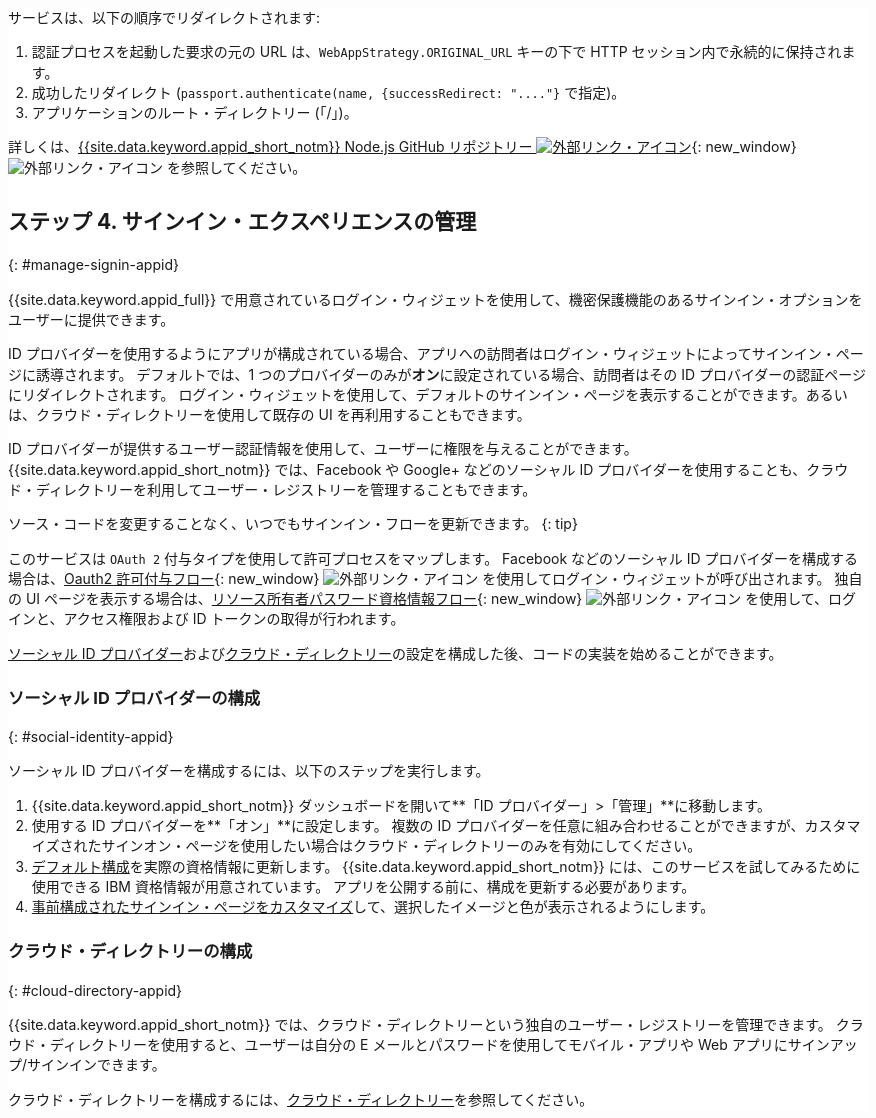   サービスは、以下の順序でリダイレクトされます:
  1. 認証プロセスを起動した要求の元の URL は、`WebAppStrategy.ORIGINAL_URL` キーの下で HTTP セッション内で永続的に保持されます。
  2. 成功したリダイレクト (`passport.authenticate(name, {successRedirect: "...."}` で指定)。
  3. アプリケーションのルート・ディレクトリー (「/」)。

詳しくは、[{{site.data.keyword.appid_short_notm}} Node.js GitHub リポジトリー ![外部リンク・アイコン](../icons/launch-glyph.svg "外部リンク・アイコン")](https://github.com/ibm-cloud-security/appid-serversdk-nodejs){: new_window} ![外部リンク・アイコン](../icons/launch-glyph.svg "外部リンク・アイコン") を参照してください。

## ステップ 4. サインイン・エクスペリエンスの管理
{: #manage-signin-appid}



{{site.data.keyword.appid_full}} で用意されているログイン・ウィジェットを使用して、機密保護機能のあるサインイン・オプションをユーザーに提供できます。

ID プロバイダーを使用するようにアプリが構成されている場合、アプリへの訪問者はログイン・ウィジェットによってサインイン・ページに誘導されます。 デフォルトでは、1 つのプロバイダーのみが**オン**に設定されている場合、訪問者はその ID プロバイダーの認証ページにリダイレクトされます。 ログイン・ウィジェットを使用して、デフォルトのサインイン・ページを表示することができます。あるいは、クラウド・ディレクトリーを使用して既存の UI を再利用することもできます。

ID プロバイダーが提供するユーザー認証情報を使用して、ユーザーに権限を与えることができます。 {{site.data.keyword.appid_short_notm}} では、Facebook や Google+ などのソーシャル ID プロバイダーを使用することも、クラウド・ディレクトリーを利用してユーザー・レジストリーを管理することもできます。

ソース・コードを変更することなく、いつでもサインイン・フローを更新できます。
{: tip}

このサービスは `OAuth 2` 付与タイプを使用して許可プロセスをマップします。 Facebook などのソーシャル ID プロバイダーを構成する場合は、[Oauth2 許可付与フロー](https://oauthlib.readthedocs.io/en/stable/oauth2/grants/authcode.html){: new_window} ![外部リンク・アイコン](../icons/launch-glyph.svg "外部リンク・アイコン") を使用してログイン・ウィジェットが呼び出されます。 独自の UI ページを表示する場合は、[リソース所有者パスワード資格情報フロー](https://oauthlib.readthedocs.io/en/stable/oauth2/grants/password.html){: new_window} ![外部リンク・アイコン](../icons/launch-glyph.svg "外部リンク・アイコン") を使用して、ログインと、アクセス権限および ID トークンの取得が行われます。

[ソーシャル ID プロバイダー](/docs/services/appid?topic=appid-social#social)および[クラウド・ディレクトリー](/docs/services/appid?topic=appid-cloud-directory#cloud-directory)の設定を構成した後、コードの実装を始めることができます。

### ソーシャル ID プロバイダーの構成
{: #social-identity-appid}

ソーシャル ID プロバイダーを構成するには、以下のステップを実行します。

1. {{site.data.keyword.appid_short_notm}} ダッシュボードを開いて**「ID プロバイダー」>「管理」**に移動します。
2. 使用する ID プロバイダーを**「オン」**に設定します。 複数の ID プロバイダーを任意に組み合わせることができますが、カスタマイズされたサインオン・ページを使用したい場合はクラウド・ディレクトリーのみを有効にしてください。
3. [デフォルト構成](/docs/services/appid?topic=appid-social#social)を実際の資格情報に更新します。 {{site.data.keyword.appid_short_notm}} には、このサービスを試してみるために使用できる IBM 資格情報が用意されています。 アプリを公開する前に、構成を更新する必要があります。
4. [事前構成されたサインイン・ページをカスタマイズ](#login-widget)して、選択したイメージと色が表示されるようにします。

### クラウド・ディレクトリーの構成
{: #cloud-directory-appid}

{{site.data.keyword.appid_short_notm}} では、クラウド・ディレクトリーという独自のユーザー・レジストリーを管理できます。 クラウド・ディレクトリーを使用すると、ユーザーは自分の E メールとパスワードを使用してモバイル・アプリや Web アプリにサインアップ/サインインできます。

クラウド・ディレクトリーを構成するには、[クラウド・ディレクトリー](/docs/services/appid?topic=appid-cloud-directory#cloud-directory)を参照してください。
